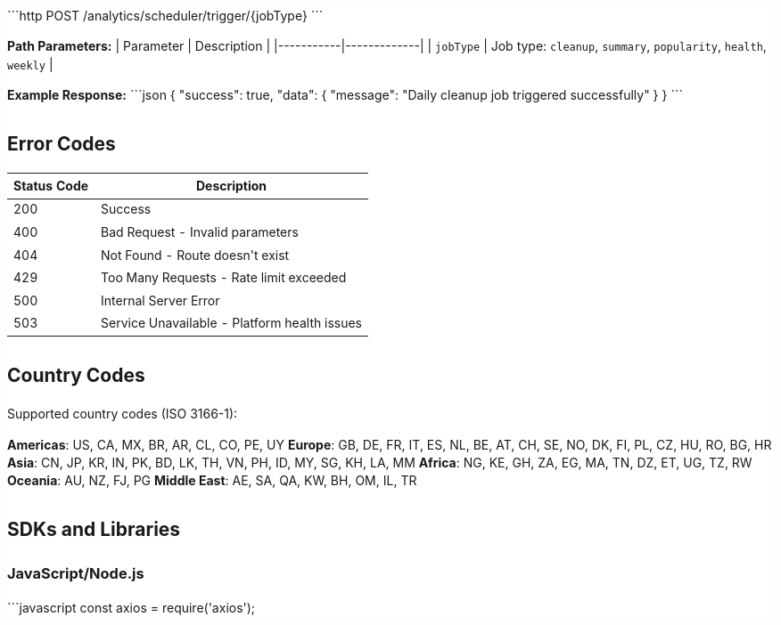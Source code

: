 \`\`\`http
POST /analytics/scheduler/trigger/{jobType}
\`\`\`

**Path Parameters:**
| Parameter | Description |
|-----------|-------------|
| `jobType` | Job type: `cleanup`, `summary`, `popularity`, `health`, `weekly` |

**Example Response:**
\`\`\`json
{
  "success": true,
  "data": {
    "message": "Daily cleanup job triggered successfully"
  }
}
\`\`\`

## Error Codes

| Status Code | Description |
|-------------|-------------|
| 200 | Success |
| 400 | Bad Request - Invalid parameters |
| 404 | Not Found - Route doesn't exist |
| 429 | Too Many Requests - Rate limit exceeded |
| 500 | Internal Server Error |
| 503 | Service Unavailable - Platform health issues |

## Country Codes

Supported country codes (ISO 3166-1):

**Americas**: US, CA, MX, BR, AR, CL, CO, PE, UY
**Europe**: GB, DE, FR, IT, ES, NL, BE, AT, CH, SE, NO, DK, FI, PL, CZ, HU, RO, BG, HR
**Asia**: CN, JP, KR, IN, PK, BD, LK, TH, VN, PH, ID, MY, SG, KH, LA, MM
**Africa**: NG, KE, GH, ZA, EG, MA, TN, DZ, ET, UG, TZ, RW
**Oceania**: AU, NZ, FJ, PG
**Middle East**: AE, SA, QA, KW, BH, OM, IL, TR

## SDKs and Libraries

### JavaScript/Node.js
\`\`\`javascript
const axios = require('axios');
